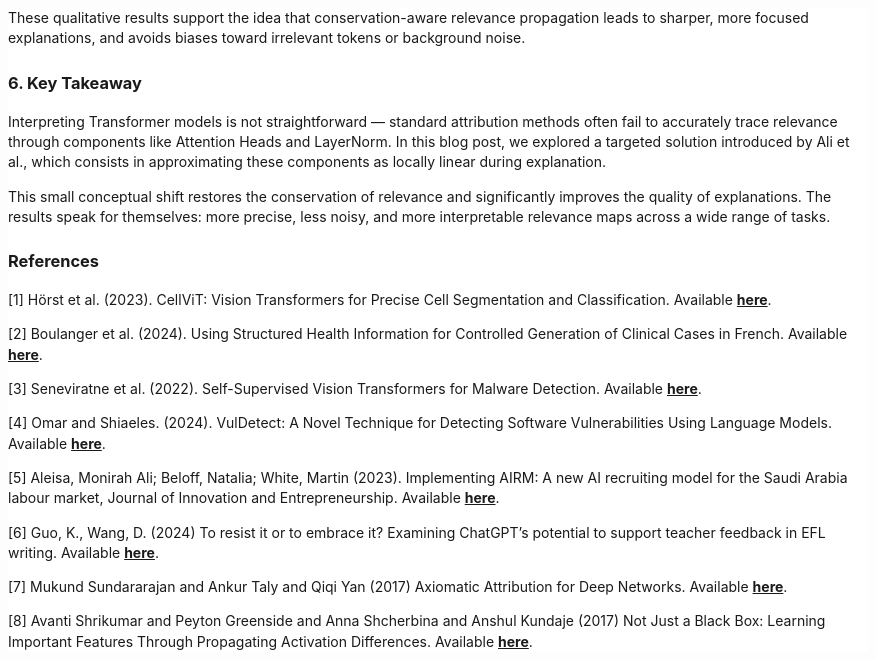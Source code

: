 <p>
These qualitative results support the idea that conservation-aware relevance propagation leads to sharper, more focused explanations, and avoids biases toward irrelevant tokens or background noise.
</p>


<h3 id="conclusion">6. Key Takeaway</h3>
<p>
Interpreting Transformer models is not straightforward — standard attribution methods often fail to accurately trace relevance through components like Attention Heads and LayerNorm. In this blog post, we explored a targeted solution introduced by Ali et al., which consists in approximating these components as locally linear during explanation.
</p>

<p>
This small conceptual shift restores the conservation of relevance and significantly improves the quality of explanations. The results speak for themselves: more precise, less noisy, and more interpretable relevance maps across a wide range of tasks.
</p>


<h3 id="references">References</h3>

<p id="health1">[1] Hörst et al. (2023). CellViT: Vision Transformers for Precise Cell Segmentation and Classification. 
Available <a href="https://arxiv.org/abs/2306.15350"><strong>here</strong></a>.</p>

<p id="health2">[2] Boulanger et al. (2024). Using Structured Health Information for Controlled Generation of Clinical Cases in French. 
Available <a href="https://aclanthology.org/2024.clinicalnlp-1.14.pdf"><strong>here</strong></a>.</p>

<p id="cyber1">[3] Seneviratne et al. (2022). Self-Supervised Vision Transformers for Malware Detection. 
Available <a href="https://arxiv.org/abs/2208.07049"><strong>here</strong></a>.</p>

<p id="cyber2">[4] Omar and Shiaeles. (2024). VulDetect: A Novel Technique for Detecting Software Vulnerabilities Using Language Models. 
Available <a href="https://pure.port.ac.uk/ws/portalfiles/portal/80445773/VulDetect_A_novel_technique_for_detecting_software_vulnerabilities_using_Language_Models.pdf"><strong>here</strong></a>.</p>

<p id="recr">[5] Aleisa, Monirah Ali; Beloff, Natalia; White, Martin (2023). Implementing AIRM: A new AI recruiting model for the Saudi Arabia labour market, Journal of Innovation and Entrepreneurship. Available <a href="https://www.econstor.eu/bitstream/10419/290242/1/1884179207.pdf"><strong>here</strong></a>.</p></p>

<p id="edu">[6] Guo, K., Wang, D. (2024) To resist it or to embrace it? Examining ChatGPT’s potential to support teacher feedback in EFL writing. Available <a href="https://link.springer.com/article/10.1007/s10639-023-12146-0"><strong>here</strong></a>.</p>

<p id="integrated-gradients">[7] Mukund Sundararajan and Ankur Taly and Qiqi Yan (2017) Axiomatic Attribution for Deep Networks. Available <a href="https://arxiv.org/pdf/1703.01365"><strong>here</strong></a>.</p>

<p id="gradient-input">[8] Avanti Shrikumar and Peyton Greenside and Anna Shcherbina and Anshul Kundaje (2017) Not Just a Black Box: Learning Important Features Through Propagating Activation Differences. Available <a href="https://arxiv.org/pdf/1605.01713"><strong>here</strong></a>.</p>
